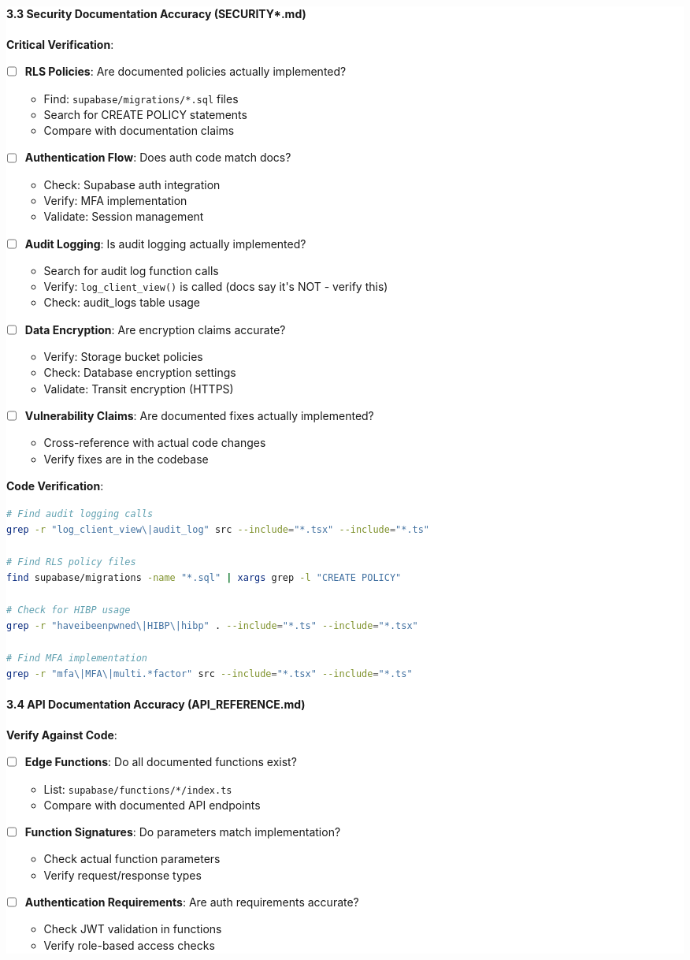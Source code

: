 #### 3.3 Security Documentation Accuracy (SECURITY*.md)

**Critical Verification**:
- [ ] **RLS Policies**: Are documented policies actually implemented?
  - Find: `supabase/migrations/*.sql` files
  - Search for CREATE POLICY statements
  - Compare with documentation claims
  
- [ ] **Authentication Flow**: Does auth code match docs?
  - Check: Supabase auth integration
  - Verify: MFA implementation
  - Validate: Session management
  
- [ ] **Audit Logging**: Is audit logging actually implemented?
  - Search for audit log function calls
  - Verify: `log_client_view()` is called (docs say it's NOT - verify this)
  - Check: audit_logs table usage
  
- [ ] **Data Encryption**: Are encryption claims accurate?
  - Verify: Storage bucket policies
  - Check: Database encryption settings
  - Validate: Transit encryption (HTTPS)
  
- [ ] **Vulnerability Claims**: Are documented fixes actually implemented?
  - Cross-reference with actual code changes
  - Verify fixes are in the codebase

**Code Verification**:
```bash
# Find audit logging calls
grep -r "log_client_view\|audit_log" src --include="*.tsx" --include="*.ts"

# Find RLS policy files
find supabase/migrations -name "*.sql" | xargs grep -l "CREATE POLICY"

# Check for HIBP usage
grep -r "haveibeenpwned\|HIBP\|hibp" . --include="*.ts" --include="*.tsx"

# Find MFA implementation
grep -r "mfa\|MFA\|multi.*factor" src --include="*.tsx" --include="*.ts"
```

#### 3.4 API Documentation Accuracy (API_REFERENCE.md)

**Verify Against Code**:
- [ ] **Edge Functions**: Do all documented functions exist?
  - List: `supabase/functions/*/index.ts`
  - Compare with documented API endpoints
  
- [ ] **Function Signatures**: Do parameters match implementation?
  - Check actual function parameters
  - Verify request/response types
  
- [ ] **Authentication Requirements**: Are auth requirements accurate?
  - Check JWT validation in functions
  - Verify role-based access checks
  